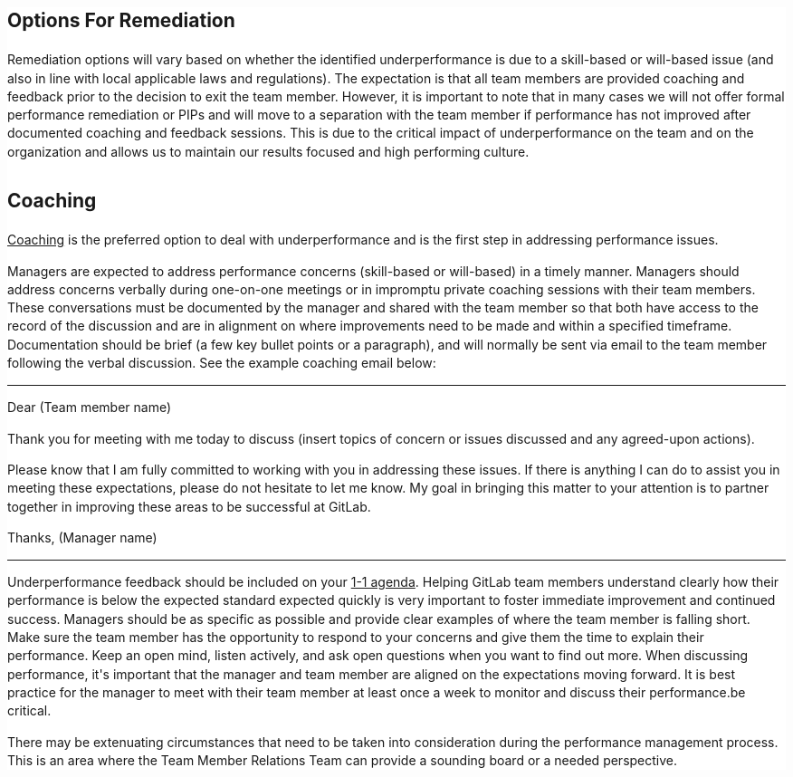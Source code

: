 ## Options For Remediation

Remediation options will vary based on whether the identified underperformance is due to a skill-based or will-based issue (and also in line with local applicable laws and regulations).
The expectation is that all team members are provided coaching and feedback prior to the decision to exit the team member.  However, it is important to note that in many cases we will not offer formal performance remediation or PIPs and will move to a separation with the team member if performance has not improved after documented coaching and feedback sessions.  This is due to the critical impact of underperformance on the team and on the organization and allows us to maintain our results focused and high performing culture.

## Coaching

[Coaching](/handbook/leadership/coaching/) is the preferred option to deal with underperformance and is the first step in addressing performance issues.

Managers are expected to address performance concerns (skill-based or will-based) in a timely manner. Managers should address concerns verbally during one-on-one meetings or in impromptu private coaching sessions with their team members. These conversations must be documented by the manager and shared with the team member so that both have access  to the record of the discussion and are in alignment on where improvements need to be made and within a specified timeframe. Documentation should be brief (a few key bullet points or a paragraph), and will normally be sent via email to the team member following the verbal discussion. See the example coaching email below:

---

Dear (Team member name)

Thank you for meeting with me today to discuss (insert topics of concern or issues discussed and any agreed-upon actions).

Please know that I am fully committed to working with you in addressing these issues. If there is anything I can do to assist you in meeting these expectations, please do not hesitate to let me know. My goal in bringing this matter to your attention is to partner together in improving these areas to be successful at GitLab.

Thanks,
(Manager name)

---

Underperformance feedback should be included on your [1-1 agenda](/handbook/leadership/1-1/suggested-agenda-format/). Helping GitLab team members understand clearly how their performance is below the expected standard expected quickly is very important to foster immediate improvement and continued success.  Managers should be as specific as possible and provide clear examples of where the team member is falling short. Make sure the team member has the opportunity to respond to your concerns  and give them the time to explain their performance.  Keep an open mind, listen actively, and ask open questions when you want to find out more.  When discussing performance, it's important that the manager and team member are aligned on the expectations moving forward.  It is best practice for the manager to meet with their team member at least once a week to monitor and discuss their performance.be critical.

There may be extenuating circumstances that need to be taken into consideration during the performance management process.  This is an area where the Team Member Relations Team can provide a sounding board or a needed perspective.
